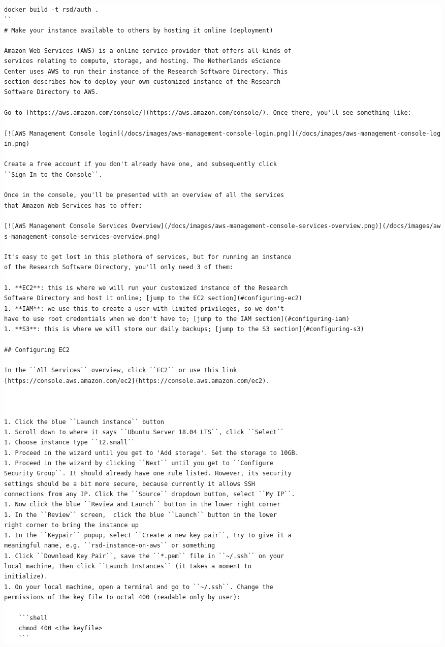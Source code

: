 ```shell
docker build -t rsd/auth .
``
# Make your instance available to others by hosting it online (deployment)

Amazon Web Services (AWS) is a online service provider that offers all kinds of
services relating to compute, storage, and hosting. The Netherlands eScience
Center uses AWS to run their instance of the Research Software Directory. This
section describes how to deploy your own customized instance of the Research
Software Directory to AWS.

Go to [https://aws.amazon.com/console/](https://aws.amazon.com/console/). Once there, you'll see something like:

[![AWS Management Console login](/docs/images/aws-management-console-login.png)](/docs/images/aws-management-console-login.png)

Create a free account if you don't already have one, and subsequently click
``Sign In to the Console``.

Once in the console, you'll be presented with an overview of all the services
that Amazon Web Services has to offer:

[![AWS Management Console Services Overview](/docs/images/aws-management-console-services-overview.png)](/docs/images/aws-management-console-services-overview.png)

It's easy to get lost in this plethora of services, but for running an instance
of the Research Software Directory, you'll only need 3 of them:

1. **EC2**: this is where we will run your customized instance of the Research
Software Directory and host it online; [jump to the EC2 section](#configuring-ec2)
1. **IAM**: we use this to create a user with limited privileges, so we don't
have to use root credentials when we don't have to; [jump to the IAM section](#configuring-iam)
1. **S3**: this is where we will store our daily backups; [jump to the S3 section](#configuring-s3)

## Configuring EC2

In the ``All Services`` overview, click ``EC2`` or use this link
[https://console.aws.amazon.com/ec2](https://console.aws.amazon.com/ec2).



1. Click the blue ``Launch instance`` button
1. Scroll down to where it says ``Ubuntu Server 18.04 LTS``, click ``Select``
1. Choose instance type ``t2.small``
1. Proceed in the wizard until you get to 'Add storage'. Set the storage to 10GB.
1. Proceed in the wizard by clicking ``Next`` until you get to ``Configure
Security Group``. It should already have one rule listed. However, its security
settings should be a bit more secure, because currently it allows SSH
connections from any IP. Click the ``Source`` dropdown button, select ``My IP``.
1. Now click the blue ``Review and Launch`` button in the lower right corner
1. In the ``Review`` screen,  click the blue ``Launch`` button in the lower
right corner to bring the instance up
1. In the ``Keypair`` popup, select ``Create a new key pair``, try to give it a
meaningful name, e.g. ``rsd-instance-on-aws`` or something
1. Click ``Download Key Pair``, save the ``*.pem`` file in ``~/.ssh`` on your
local machine, then click ``Launch Instances`` (it takes a moment to
initialize).
1. On your local machine, open a terminal and go to ``~/.ssh``. Change the
permissions of the key file to octal 400 (readable only by user):

    ```shell
    chmod 400 <the keyfile>
    ```
```